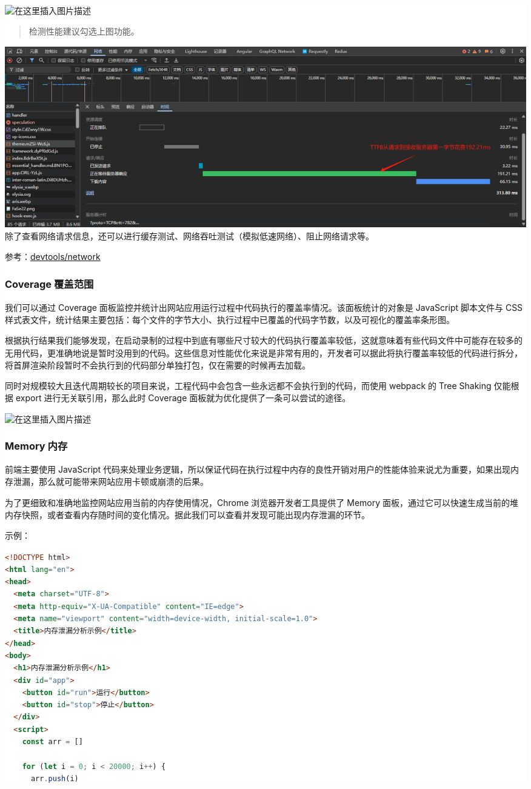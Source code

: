 ![在这里插入图片描述](https://i-blog.csdnimg.cn/blog_migrate/fe64097004015093174ba443040c8b68.png#pic_center)

> 检测性能建议勾选上图功能。

![](assets/net1.jpg)
除了查看网络请求信息，还可以进行缓存测试、网络吞吐测试（模拟低速网络）、阻止网络请求等。

参考：[devtools/network](https://developer.chrome.com/docs/devtools/network/)

### Coverage 覆盖范围

我们可以通过 Coverage 面板监控并统计出网站应用运行过程中代码执行的覆盖率情况。该面板统计的对象是 JavaScript 脚本文件与 CSS 样式表文件，统计结果主要包括：每个文件的字节大小、执行过程中已覆盖的代码字节数，以及可视化的覆盖率条形图。

根据执行结果我们能够发现，在启动录制的过程中到底有哪些尺寸较大的代码执行覆盖率较低，这就意味着有些代码文件中可能存在较多的无用代码，更准确地说是暂时没用到的代码。这些信息对性能优化来说是非常有用的，开发者可以据此将执行覆盖率较低的代码进行拆分，将首屏渲染阶段暂时不会执行到的代码部分单独打包，仅在需要的时候再去加载。

同时对规模较大且迭代周期较长的项目来说，工程代码中会包含一些永远都不会执行到的代码，而使用 webpack 的 Tree Shaking 仅能根据 export 进行无关联引用，那么此时 Coverage 面板就为优化提供了一条可以尝试的途径。

![在这里插入图片描述](https://i-blog.csdnimg.cn/blog_migrate/bf549467ba790d2c5c1eba401f82e87c.png#pic_center)

### Memory 内存

前端主要使用 JavaScript 代码来处理业务逻辑，所以保证代码在执行过程中内存的良性开销对用户的性能体验来说尤为重要，如果出现内存泄漏，那么就可能带来网站应用卡顿或崩溃的后果。

为了更细致和准确地监控网站应用当前的内存使用情况，Chrome 浏览器开发者工具提供了 Memory 面板，通过它可以快速生成当前的堆内存快照，或者查看内存随时间的变化情况。据此我们可以查看并发现可能出现内存泄漏的环节。

示例：

```html
<!DOCTYPE html>
<html lang="en">
<head>
  <meta charset="UTF-8">
  <meta http-equiv="X-UA-Compatible" content="IE=edge">
  <meta name="viewport" content="width=device-width, initial-scale=1.0">
  <title>内存泄漏分析示例</title>
</head>
<body>
  <h1>内存泄漏分析示例</h1>
  <div id="app">
    <button id="run">运行</button>
    <button id="stop">停止</button>
  </div>
  <script>
    const arr = []

    for (let i = 0; i < 20000; i++) {
      arr.push(i)
```